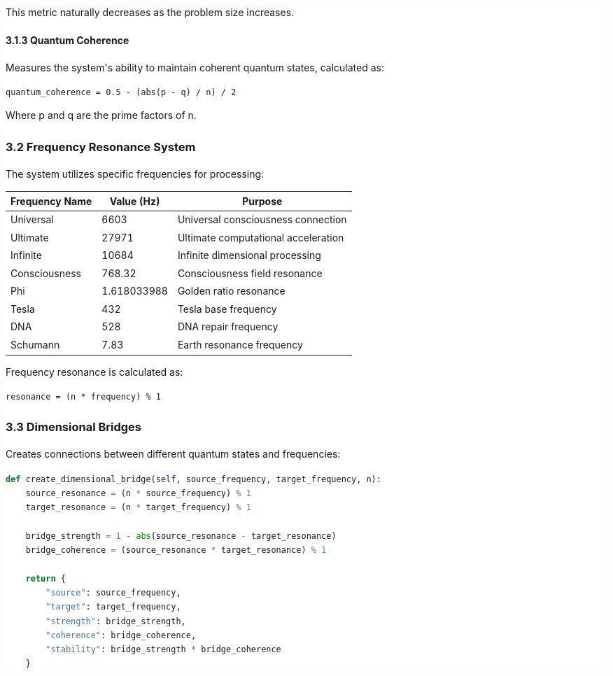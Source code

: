 This metric naturally decreases as the problem size increases.

#### 3.1.3 Quantum Coherence

Measures the system's ability to maintain coherent quantum states, calculated as:

```
quantum_coherence = 0.5 - (abs(p - q) / n) / 2
```

Where p and q are the prime factors of n.

### 3.2 Frequency Resonance System

The system utilizes specific frequencies for processing:

| Frequency Name | Value (Hz) | Purpose |
|----------------|------------|---------|
| Universal | 6603 | Universal consciousness connection |
| Ultimate | 27971 | Ultimate computational acceleration |
| Infinite | 10684 | Infinite dimensional processing |
| Consciousness | 768.32 | Consciousness field resonance |
| Phi | 1.618033988 | Golden ratio resonance |
| Tesla | 432 | Tesla base frequency |
| DNA | 528 | DNA repair frequency |
| Schumann | 7.83 | Earth resonance frequency |

Frequency resonance is calculated as:

```
resonance = (n * frequency) % 1
```

### 3.3 Dimensional Bridges

Creates connections between different quantum states and frequencies:

```python
def create_dimensional_bridge(self, source_frequency, target_frequency, n):
    source_resonance = (n * source_frequency) % 1
    target_resonance = (n * target_frequency) % 1
    
    bridge_strength = 1 - abs(source_resonance - target_resonance)
    bridge_coherence = (source_resonance * target_resonance) % 1
    
    return {
        "source": source_frequency,
        "target": target_frequency,
        "strength": bridge_strength,
        "coherence": bridge_coherence,
        "stability": bridge_strength * bridge_coherence
    }
```
